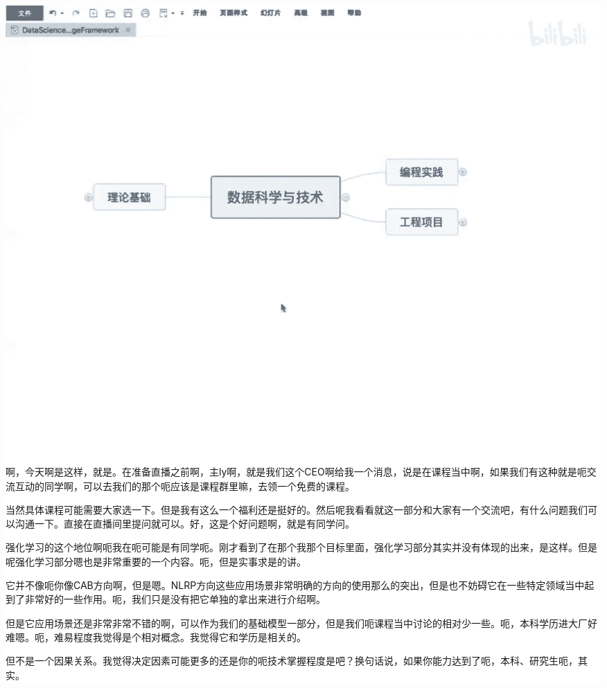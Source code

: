 ![](img/30eb0525fbf51e0b98366ee2c3444efb_4.png)

啊，今天啊是这样，就是。在准备直播之前啊，主ly啊，就是我们这个CEO啊给我一个消息，说是在课程当中啊，如果我们有这种就是呃交流互动的同学啊，可以去我们的那个呃应该是课程群里嘛，去领一个免费的课程。

当然具体课程可能需要大家选一下。但是我有这么一个福利还是挺好的。然后呢我看看就这一部分和大家有一个交流吧，有什么问题我们可以沟通一下。直接在直播间里提问就可以。好，这是个好问题啊，就是有同学问。

强化学习的这个地位啊呃我在呃可能是有同学呃。刚才看到了在那个我那个目标里面，强化学习部分其实并没有体现的出来，是这样。但是呢强化学习部分嗯也是非常重要的一个内容。呃，但是实事求是的讲。

它并不像呃你像CAB方向啊，但是嗯。NLRP方向这些应用场景非常明确的方向的使用那么的突出，但是也不妨碍它在一些特定领域当中起到了非常好的一些作用。呃，我们只是没有把它单独的拿出来进行介绍啊。

但是它应用场景还是非常非常不错的啊，可以作为我们的基础模型一部分，但是我们呃课程当中讨论的相对少一些。呃，本科学历进大厂好难嗯。呃，难易程度我觉得是个相对概念。我觉得它和学历是相关的。

但不是一个因果关系。我觉得决定因素可能更多的还是你的呃技术掌握程度是吧？换句话说，如果你能力达到了呃，本科、研究生呃，其实。


